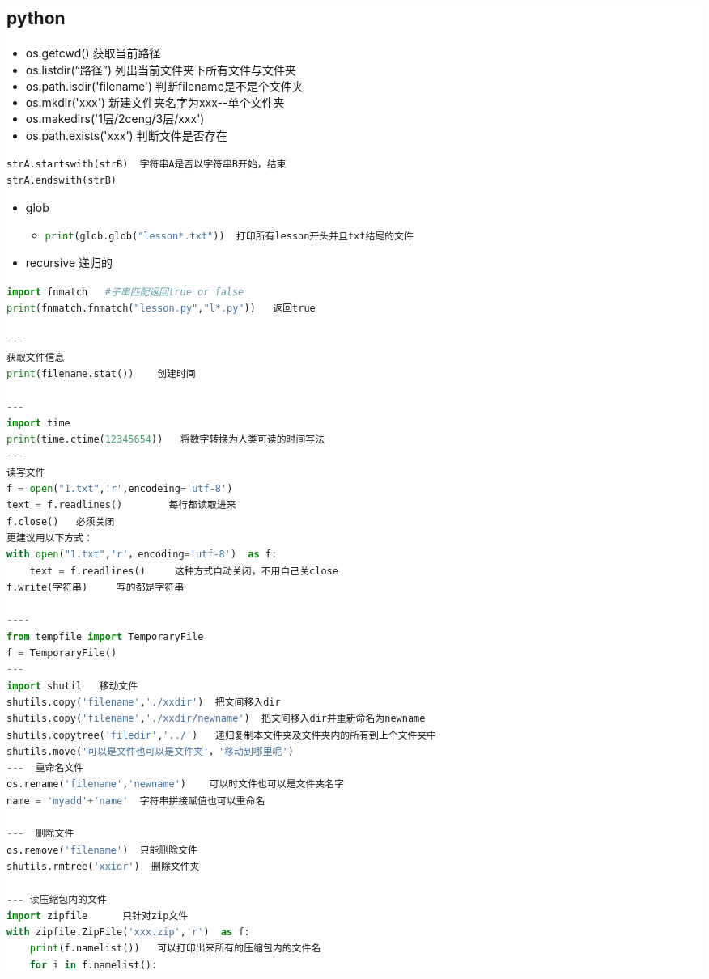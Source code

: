 
 ## python

+ os.getcwd()  获取当前路径
+ os.listdir(“路径”)     列出当前文件夹下所有文件与文件夹
+ os.path.isdir('filename')    判断filename是不是个文件夹
+ os.mkdir('xxx')   新建文件夹名字为xxx--单个文件夹
+ os.makedirs('1层/2ceng/3层/xxx')
+ os.path.exists('xxx')  判断文件是否存在

```python
strA.startswith(strB)  字符串A是否以字符串B开始，结束  
strA.endswith(strB)
```

+ glob

  + ```python
    print(glob.glob("lesson*.txt"))  打印所有lesson开头并且txt结尾的文件
    ```

+ recursive  递归的

```python
import fnmatch   #子串匹配返回true or false
print(fnmatch.fnmatch("lesson.py","l*.py"))   返回true

--- 
获取文件信息
print(filename.stat())    创建时间

---
import time
print(time.ctime(12345654))   将数字转换为人类可读的时间写法
---
读写文件
f = open("1.txt",'r',encodeing='utf-8')
text = f.readlines()		每行都读取进来
f.close()	必须关闭
更建议用以下方式：
with open("1.txt",'r'，encoding='utf-8')  as f:
    text = f.readlines()     这种方式自动关闭，不用自己关close
f.write(字符串)     写的都是字符串

----
from tempfile import TemporaryFile
f = TemporaryFile()
---
import shutil   移动文件
shutils.copy('filename','./xxdir')  把文间移入dir
shutils.copy('filename','./xxdir/newname')  把文间移入dir并重新命名为newname
shutils.copytree('filedir','../')   递归复制本文件夹及文件夹内的所有到上个文件夹中
shutils.move('可以是文件也可以是文件夹'，'移动到哪里呢')
---  重命名文件
os.rename('filename','newname')    可以时文件也可以是文件夹名字
name = 'myadd'+'name'  字符串拼接赋值也可以重命名

---  删除文件
os.remove('filename')  只能删除文件
shutils.rmtree('xxidr')  删除文件夹

--- 读压缩包内的文件
import zipfile      只针对zip文件
with zipfile.ZipFile('xxx.zip','r')  as f:
    print(f.namelist())   可以打印出来所有的压缩包内的文件名  
    for i in f.namelist():
```